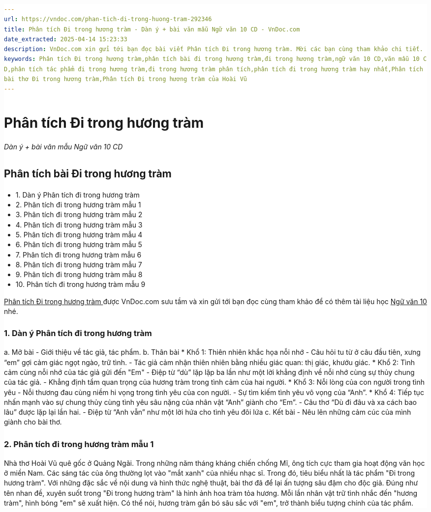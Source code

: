 ```yaml
---
url: https://vndoc.com/phan-tich-di-trong-huong-tram-292346
title: Phân tích Đi trong hương tràm - Dàn ý + bài văn mẫu Ngữ văn 10 CD - VnDoc.com
date_extracted: 2025-04-14 15:23:33
description: VnDoc.com xin gửi tới bạn đọc bài viết Phân tích Đi trong hương tràm. Mời các bạn cùng tham khảo chi tiết.
keywords: Phân tích Đi trong hương tràm,phân tích bài đi trong hương tràm,đi trong hương tràm,ngữ văn 10 CD,văn mẫu 10 CD,phân tích tác phẩm đi trong hương tràm,đi trong hương tràm phân tích,phân tích đi trong hương tràm hay nhất,Phân tích bài thơ Đi trong hương tràm,Phân tích Đi trong hương tràm của Hoài Vũ
---
```


# Phân tích Đi trong hương tràm
 _Dàn ý + bài văn mẫu Ngữ văn 10 CD_
## Phân tích bài Đi trong hương tràm
  * 1\. Dàn ý Phân tích đi trong hương tràm
  * 2\. Phân tích đi trong hương tràm mẫu 1
  * 3\. Phân tích đi trong hương tràm mẫu 2
  * 4\. Phân tích đi trong hương tràm mẫu 3
  * 5\. Phân tích đi trong hương tràm mẫu 4
  * 6\. Phân tích đi trong hương tràm mẫu 5
  * 7\. Phân tích đi trong hương tràm mẫu 6
  * 8\. Phân tích đi trong hương tràm mẫu 7
  * 9\. Phân tích đi trong hương tràm mẫu 8
  * 10\. Phân tích đi trong hương tràm mẫu 9

[Phân tích Đi trong hương tràm ](<https://vndoc.com/phan-tich-di-trong-huong-tram-292346>)được VnDoc.com sưu tầm và xin gửi tới bạn đọc cùng tham khảo để có thêm tài liệu học [Ngữ văn 10](<https://vndoc.com/ngu-van-lop10>) nhé.
### 1\. Dàn ý Phân tích đi trong hương tràm
a. Mở bài
\- Giới thiệu về tác giả, tác phẩm.
b. Thân bài
\* Khổ 1: Thiên nhiên khắc họa nỗi nhớ
\- Câu hỏi tu từ ở câu đầu tiên, xưng “em” gợi cảm giác ngọt ngào, trữ tình.
\- Tác giả cảm nhận thiên nhiên bằng nhiều giác quan: thị giác, khướu giác.
\* Khổ 2: Tình cảm cùng nỗi nhớ của tác giả gửi đến "Em"
\- Điệp từ “dù” lặp lặp ba lần như một lời khẳng định về nỗi nhớ cùng sự thủy chung của tác giả.
\- Khẳng định tầm quan trọng của hương tràm trong tình cảm của hai người.
\* Khổ 3: Nỗi lòng của con người trong tình yêu
\- Nỗi thương đau cùng niềm hi vọng trong tình yêu của con người.
\- Sự tìm kiếm tình yêu vô vọng của “Anh”.
\* Khổ 4: Tiếp tục nhấn mạnh vào sự chung thủy cùng tình yêu sâu nặng của nhân vật “Anh” giành cho “Em”.
\- Câu thơ “Dù đi đâu và xa cách bao lâu” được lặp lại lần hai.
\- Điệp từ “Anh vẫn” như một lời hứa cho tình yêu đôi lứa
c. Kết bài
\- Nêu lên những cảm cúc của mình giành cho bài thơ.
### 2\. Phân tích đi trong hương tràm mẫu 1
Nhà thơ Hoài Vũ quê gốc ở Quảng Ngãi. Trong những năm tháng kháng chiến chống Mĩ, ông tích cực tham gia hoạt động văn học ở miền Nam. Các sáng tác của ông thường lọt vào "mắt xanh" của nhiều nhạc sĩ. Trong đó, tiêu biểu nhất là tác phẩm "Đi trong hương tràm". Với những đặc sắc về nội dung và hình thức nghệ thuật, bài thơ đã để lại ấn tượng sâu đậm cho độc giả.
Đúng như tên nhan đề, xuyên suốt trong "Đi trong hương tràm" là hình ảnh hoa tràm tỏa hương. Mỗi lần nhân vật trữ tình nhắc đến "hương tràm", hình bóng "em" sẽ xuất hiện. Có thể nói, hương tràm gắn bó sâu sắc với "em", trở thành biểu tượng chính của tác phẩm.